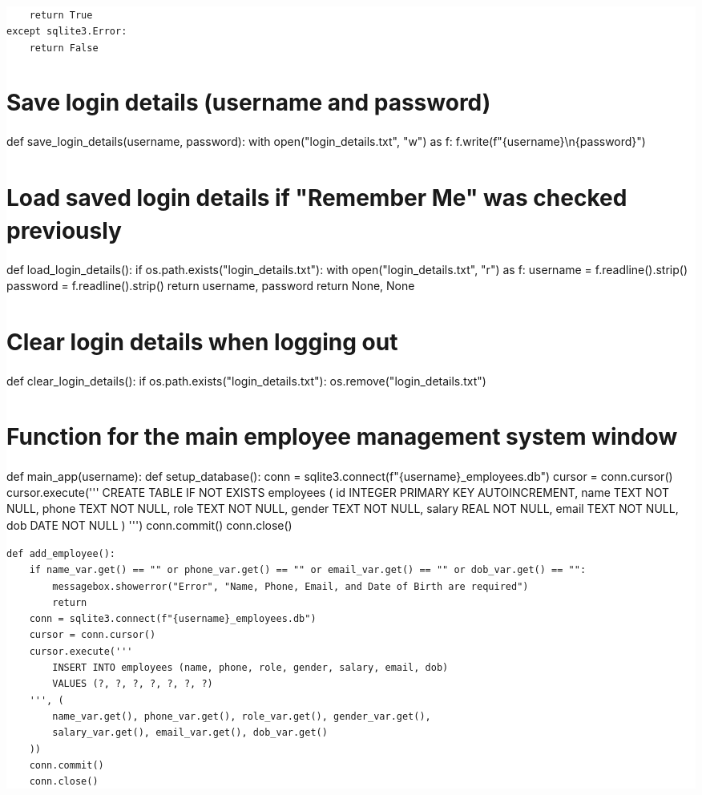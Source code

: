         return True
    except sqlite3.Error:
        return False

# Save login details (username and password)
def save_login_details(username, password):
    with open("login_details.txt", "w") as f:
        f.write(f"{username}\n{password}")

# Load saved login details if "Remember Me" was checked previously
def load_login_details():
    if os.path.exists("login_details.txt"):
        with open("login_details.txt", "r") as f:
            username = f.readline().strip()
            password = f.readline().strip()
        return username, password
    return None, None

# Clear login details when logging out
def clear_login_details():
    if os.path.exists("login_details.txt"):
        os.remove("login_details.txt")

# Function for the main employee management system window
def main_app(username):
    def setup_database():
        conn = sqlite3.connect(f"{username}_employees.db")
        cursor = conn.cursor()
        cursor.execute('''
            CREATE TABLE IF NOT EXISTS employees (
                id INTEGER PRIMARY KEY AUTOINCREMENT,
                name TEXT NOT NULL,
                phone TEXT NOT NULL,
                role TEXT NOT NULL,
                gender TEXT NOT NULL,
                salary REAL NOT NULL,
                email TEXT NOT NULL,
                dob DATE NOT NULL
            )
        ''')
        conn.commit()
        conn.close()

    def add_employee():
        if name_var.get() == "" or phone_var.get() == "" or email_var.get() == "" or dob_var.get() == "":
            messagebox.showerror("Error", "Name, Phone, Email, and Date of Birth are required")
            return
        conn = sqlite3.connect(f"{username}_employees.db")
        cursor = conn.cursor()
        cursor.execute('''
            INSERT INTO employees (name, phone, role, gender, salary, email, dob)
            VALUES (?, ?, ?, ?, ?, ?, ?)
        ''', (
            name_var.get(), phone_var.get(), role_var.get(), gender_var.get(),
            salary_var.get(), email_var.get(), dob_var.get()
        ))
        conn.commit()
        conn.close()